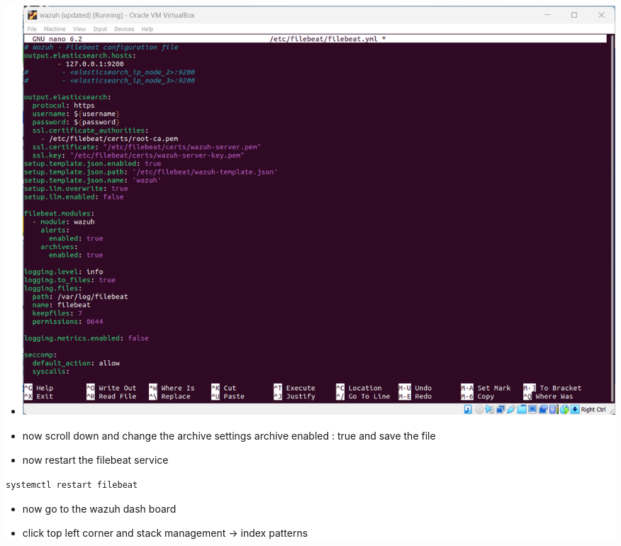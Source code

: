 - ![filebeat conf](https://github.com/yakkalasaisumanth/soc-automation-project/blob/main/images/50.png)

- now scroll down and change the archive settings archive enabled : true and save the file

- now restart the filebeat service
```
systemctl restart filebeat
```

- now go to the wazuh dash board

- click top left corner and stack management -> index patterns
